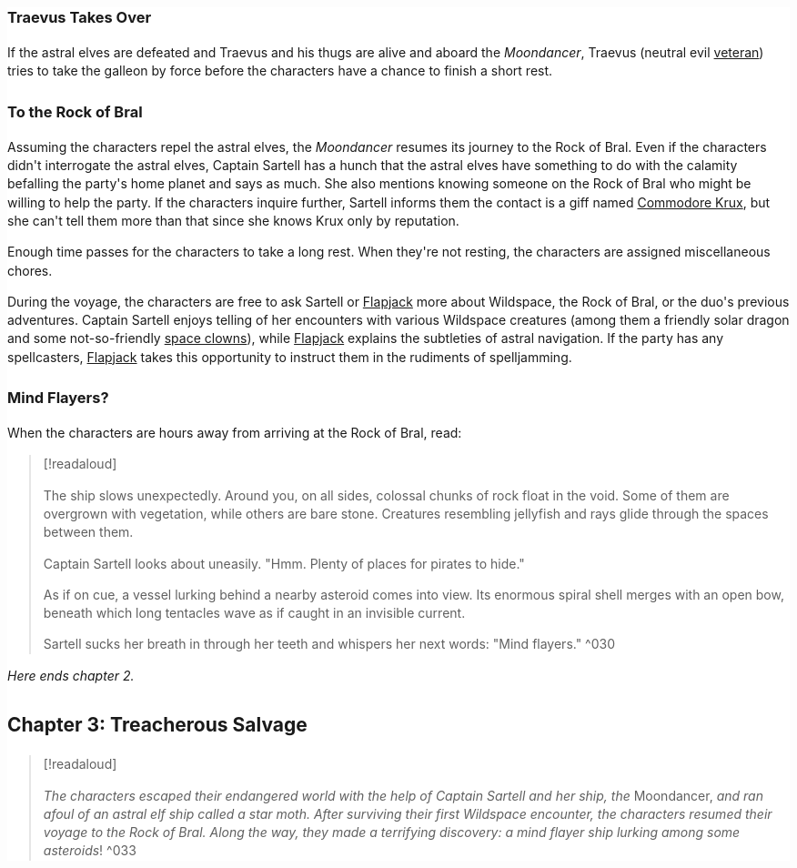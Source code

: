 ### Traevus Takes Over

If the astral elves are defeated and Traevus and his thugs are alive and aboard the *Moondancer*, Traevus (neutral evil [veteran](/CLI/bestiary/humanoid/veteran.md)) tries to take the galleon by force before the characters have a chance to finish a short rest.

### To the Rock of Bral

Assuming the characters repel the astral elves, the *Moondancer* resumes its journey to the Rock of Bral. Even if the characters didn't interrogate the astral elves, Captain Sartell has a hunch that the astral elves have something to do with the calamity befalling the party's home planet and says as much. She also mentions knowing someone on the Rock of Bral who might be willing to help the party. If the characters inquire further, Sartell informs them the contact is a giff named [Commodore Krux](/CLI/bestiary/npc/commodore-krux-lox.md), but she can't tell them more than that since she knows Krux only by reputation.

Enough time passes for the characters to take a long rest. When they're not resting, the characters are assigned miscellaneous chores.

During the voyage, the characters are free to ask Sartell or [Flapjack](/CLI/bestiary/npc/flapjack-lox.md) more about Wildspace, the Rock of Bral, or the duo's previous adventures. Captain Sartell enjoys telling of her encounters with various Wildspace creatures (among them a friendly solar dragon and some not-so-friendly [space clowns](/CLI/bestiary/fiend/space-clown-bam.md)), while [Flapjack](/CLI/bestiary/npc/flapjack-lox.md) explains the subtleties of astral navigation. If the party has any spellcasters, [Flapjack](/CLI/bestiary/npc/flapjack-lox.md) takes this opportunity to instruct them in the rudiments of spelljamming.

### Mind Flayers?

When the characters are hours away from arriving at the Rock of Bral, read:

> [!readaloud] 
> 
> The ship slows unexpectedly. Around you, on all sides, colossal chunks of rock float in the void. Some of them are overgrown with vegetation, while others are bare stone. Creatures resembling jellyfish and rays glide through the spaces between them.
> 
> Captain Sartell looks about uneasily. "Hmm. Plenty of places for pirates to hide."
> 
> As if on cue, a vessel lurking behind a nearby asteroid comes into view. Its enormous spiral shell merges with an open bow, beneath which long tentacles wave as if caught in an invisible current.
> 
> Sartell sucks her breath in through her teeth and whispers her next words: "Mind flayers."
^030

*Here ends chapter 2.*

## Chapter 3: Treacherous Salvage

> [!readaloud] 
> 
> *The characters escaped their endangered world with the help of Captain Sartell and her ship, the* Moondancer, *and ran afoul of an astral elf ship called a star moth. After surviving their first Wildspace encounter, the characters resumed their voyage to the Rock of Bral. Along the way, they made a terrifying discovery: a mind flayer ship lurking among some asteroids*!
^033
